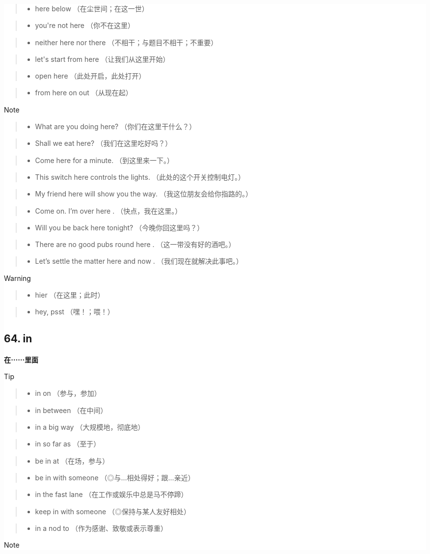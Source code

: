 > - here below （在尘世间；在这一世）

> - you're not here （你不在这里）

> - neither here nor there （不相干；与题目不相干；不重要）

> - let's start from here （让我们从这里开始）

> - open here （此处开启，此处打开）

> - from here on out （从现在起）

> [!NOTE]

> - What are you doing here? （你们在这里干什么？）

> - Shall we eat here? （我们在这里吃好吗？）

> - Come here for a minute. （到这里来一下。）

> - This switch here controls the lights. （此处的这个开关控制电灯。）

> - My friend here will show you the way. （我这位朋友会给你指路的。）

> - Come on. I’m over here . （快点，我在这里。）

> - Will you be back here tonight? （今晚你回这里吗？）

> - There are no good pubs round here . （这一带没有好的酒吧。）

> - Let’s settle the matter here and now . （我们现在就解决此事吧。）

> [!WARNING]

> - hier （在这里；此时）

> - hey, psst （嘿！；喂！）

## 64. in

**在⋯⋯里面**

> [!TIP]

> - in on （参与，参加）

> - in between （在中间）

> - in a big way （大规模地，彻底地）

> - in so far as （至于）

> - be in at （在场，参与）

> - be in with someone （◎与…相处得好；跟…亲近）

> - in the fast lane （在工作或娱乐中总是马不停蹄）

> - keep in with someone （◎保持与某人友好相处）

> - in a nod to （作为感谢、致敬或表示尊重）

> [!NOTE]
